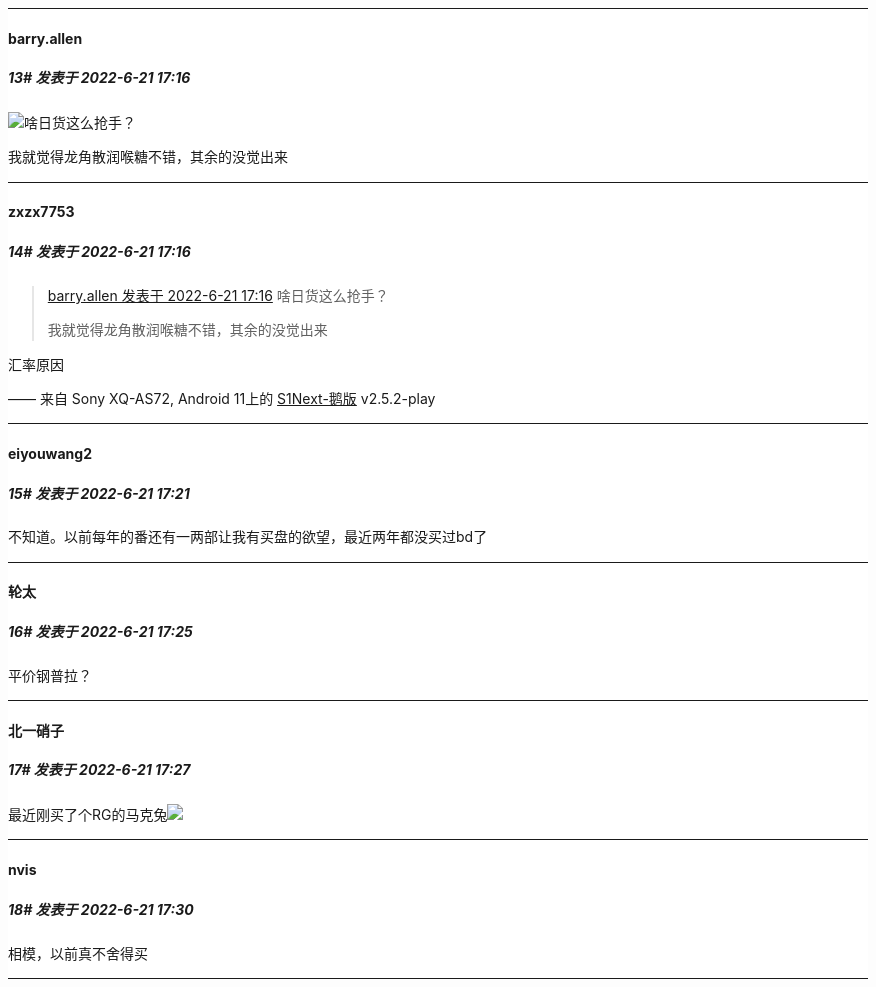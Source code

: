 *****

####  barry.allen  
##### 13#       发表于 2022-6-21 17:16

<img src="https://static.saraba1st.com/image/smiley/face2017/124.png" referrerpolicy="no-referrer">啥日货这么抢手？

我就觉得龙角散润喉糖不错，其余的没觉出来

*****

####  zxzx7753  
##### 14#       发表于 2022-6-21 17:16

<blockquote><a href="httphttps://bbs.saraba1st.com/2b/forum.php?mod=redirect&amp;goto=findpost&amp;pid=56355002&amp;ptid=2077110" target="_blank">barry.allen 发表于 2022-6-21 17:16</a>
啥日货这么抢手？

我就觉得龙角散润喉糖不错，其余的没觉出来</blockquote>
汇率原因

—— 来自 Sony XQ-AS72, Android 11上的 [S1Next-鹅版](https://github.com/ykrank/S1-Next/releases) v2.5.2-play

*****

####  eiyouwang2  
##### 15#       发表于 2022-6-21 17:21

不知道。以前每年的番还有一两部让我有买盘的欲望，最近两年都没买过bd了

*****

####  轮太  
##### 16#       发表于 2022-6-21 17:25

平价钢普拉？

*****

####  北一硝子  
##### 17#       发表于 2022-6-21 17:27

最近刚买了个RG的马克兔<img src="https://static.saraba1st.com/image/smiley/face2017/067.png" referrerpolicy="no-referrer">

*****

####  nvis  
##### 18#       发表于 2022-6-21 17:30

相模，以前真不舍得买

*****
